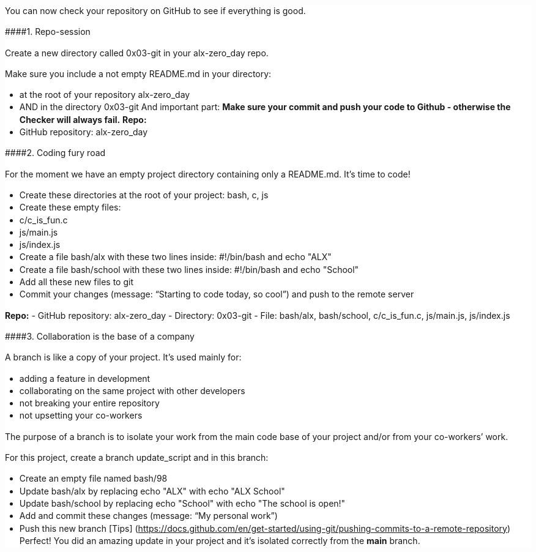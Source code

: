 You can now check your repository on GitHub to see if everything is good.

####1. Repo-session

Create a new directory called 0x03-git in your alx-zero_day repo.

Make sure you include a not empty README.md in your directory:

- at the root of your repository alx-zero_day
- AND in the directory 0x03-git
And important part: **Make sure your commit and push your code to Github - otherwise the Checker will always fail.**
**Repo:**
- GitHub repository: alx-zero_day

####2. Coding fury road

For the moment we have an empty project directory containing only a README.md. It’s time to code!

- Create these directories at the root of your project: bash, c, js
- Create these empty files:
 - c/c_is_fun.c
 - js/main.js
 - js/index.js
- Create a file bash/alx with these two lines inside: #!/bin/bash and echo "ALX"
- Create a file bash/school with these two lines inside: #!/bin/bash and echo "School"
- Add all these new files to git
- Commit your changes (message: “Starting to code today, so cool”) and push to the remote server


**Repo:**
    - GitHub repository: alx-zero_day
    - Directory: 0x03-git
    - File: bash/alx, bash/school, c/c_is_fun.c, js/main.js, js/index.js

####3. Collaboration is the base of a company

A branch is like a copy of your project. It’s used mainly for:

  - adding a feature in development
  - collaborating on the same project with other developers
  - not breaking your entire repository
  - not upsetting your co-workers

The purpose of a branch is to isolate your work from the main code base of your project and/or from your co-workers’ work.

For this project, create a branch update_script and in this branch:

  - Create an empty file named bash/98
  - Update bash/alx by replacing echo "ALX" with echo "ALX School"
  - Update bash/school by replacing echo "School" with echo "The school is open!"
  - Add and commit these changes (message: “My personal work”)
  - Push this new branch [Tips] (https://docs.github.com/en/get-started/using-git/pushing-commits-to-a-remote-repository)
Perfect! You did an amazing update in your project and it’s isolated correctly from the **main** branch.
